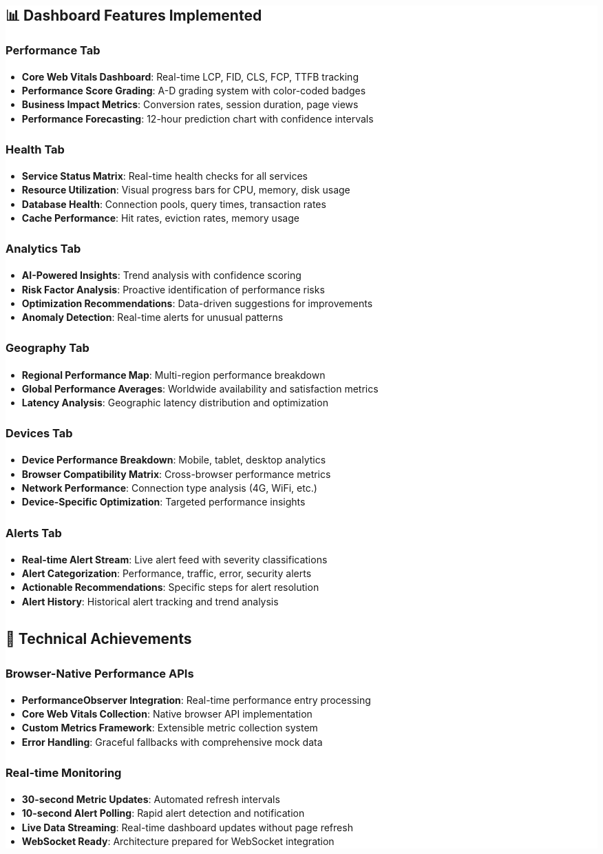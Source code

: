 ## 📊 Dashboard Features Implemented

### Performance Tab
- **Core Web Vitals Dashboard**: Real-time LCP, FID, CLS, FCP, TTFB tracking
- **Performance Score Grading**: A-D grading system with color-coded badges
- **Business Impact Metrics**: Conversion rates, session duration, page views
- **Performance Forecasting**: 12-hour prediction chart with confidence intervals

### Health Tab  
- **Service Status Matrix**: Real-time health checks for all services
- **Resource Utilization**: Visual progress bars for CPU, memory, disk usage
- **Database Health**: Connection pools, query times, transaction rates
- **Cache Performance**: Hit rates, eviction rates, memory usage

### Analytics Tab
- **AI-Powered Insights**: Trend analysis with confidence scoring
- **Risk Factor Analysis**: Proactive identification of performance risks  
- **Optimization Recommendations**: Data-driven suggestions for improvements
- **Anomaly Detection**: Real-time alerts for unusual patterns

### Geography Tab
- **Regional Performance Map**: Multi-region performance breakdown
- **Global Performance Averages**: Worldwide availability and satisfaction metrics
- **Latency Analysis**: Geographic latency distribution and optimization

### Devices Tab
- **Device Performance Breakdown**: Mobile, tablet, desktop analytics
- **Browser Compatibility Matrix**: Cross-browser performance metrics
- **Network Performance**: Connection type analysis (4G, WiFi, etc.)
- **Device-Specific Optimization**: Targeted performance insights

### Alerts Tab
- **Real-time Alert Stream**: Live alert feed with severity classifications
- **Alert Categorization**: Performance, traffic, error, security alerts
- **Actionable Recommendations**: Specific steps for alert resolution
- **Alert History**: Historical alert tracking and trend analysis

## 🚀 Technical Achievements

### Browser-Native Performance APIs
- **PerformanceObserver Integration**: Real-time performance entry processing
- **Core Web Vitals Collection**: Native browser API implementation
- **Custom Metrics Framework**: Extensible metric collection system
- **Error Handling**: Graceful fallbacks with comprehensive mock data

### Real-time Monitoring
- **30-second Metric Updates**: Automated refresh intervals
- **10-second Alert Polling**: Rapid alert detection and notification
- **Live Data Streaming**: Real-time dashboard updates without page refresh
- **WebSocket Ready**: Architecture prepared for WebSocket integration
